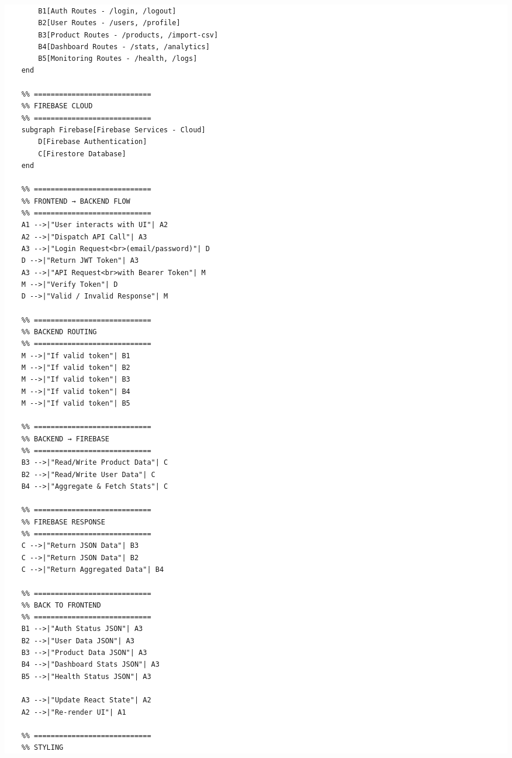 ```mermaid
        B1[Auth Routes - /login, /logout]
        B2[User Routes - /users, /profile]
        B3[Product Routes - /products, /import-csv]
        B4[Dashboard Routes - /stats, /analytics]
        B5[Monitoring Routes - /health, /logs]
    end

    %% ============================
    %% FIREBASE CLOUD
    %% ============================
    subgraph Firebase[Firebase Services - Cloud]
        D[Firebase Authentication]
        C[Firestore Database]
    end

    %% ============================
    %% FRONTEND → BACKEND FLOW
    %% ============================
    A1 -->|"User interacts with UI"| A2
    A2 -->|"Dispatch API Call"| A3
    A3 -->|"Login Request<br>(email/password)"| D
    D -->|"Return JWT Token"| A3
    A3 -->|"API Request<br>with Bearer Token"| M
    M -->|"Verify Token"| D
    D -->|"Valid / Invalid Response"| M

    %% ============================
    %% BACKEND ROUTING
    %% ============================
    M -->|"If valid token"| B1
    M -->|"If valid token"| B2
    M -->|"If valid token"| B3
    M -->|"If valid token"| B4
    M -->|"If valid token"| B5

    %% ============================
    %% BACKEND → FIREBASE
    %% ============================
    B3 -->|"Read/Write Product Data"| C
    B2 -->|"Read/Write User Data"| C
    B4 -->|"Aggregate & Fetch Stats"| C

    %% ============================
    %% FIREBASE RESPONSE
    %% ============================
    C -->|"Return JSON Data"| B3
    C -->|"Return JSON Data"| B2
    C -->|"Return Aggregated Data"| B4

    %% ============================
    %% BACK TO FRONTEND
    %% ============================
    B1 -->|"Auth Status JSON"| A3
    B2 -->|"User Data JSON"| A3
    B3 -->|"Product Data JSON"| A3
    B4 -->|"Dashboard Stats JSON"| A3
    B5 -->|"Health Status JSON"| A3

    A3 -->|"Update React State"| A2
    A2 -->|"Re-render UI"| A1

    %% ============================
    %% STYLING
```